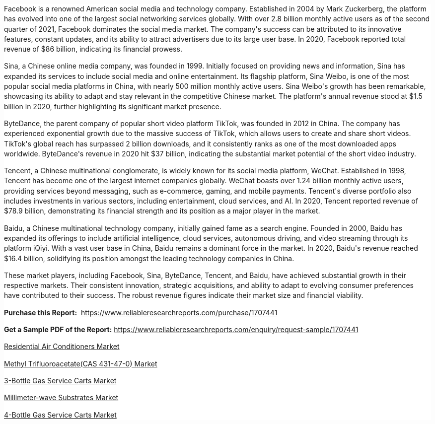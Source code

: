 <p><p>Facebook is a renowned American social media and technology company. Established in 2004 by Mark Zuckerberg, the platform has evolved into one of the largest social networking services globally. With over 2.8 billion monthly active users as of the second quarter of 2021, Facebook dominates the social media market. The company's success can be attributed to its innovative features, constant updates, and its ability to attract advertisers due to its large user base. In 2020, Facebook reported total revenue of $86 billion, indicating its financial prowess.</p><p>Sina, a Chinese online media company, was founded in 1999. Initially focused on providing news and information, Sina has expanded its services to include social media and online entertainment. Its flagship platform, Sina Weibo, is one of the most popular social media platforms in China, with nearly 500 million monthly active users. Sina Weibo's growth has been remarkable, showcasing its ability to adapt and stay relevant in the competitive Chinese market. The platform's annual revenue stood at $1.5 billion in 2020, further highlighting its significant market presence.</p><p>ByteDance, the parent company of popular short video platform TikTok, was founded in 2012 in China. The company has experienced exponential growth due to the massive success of TikTok, which allows users to create and share short videos. TikTok's global reach has surpassed 2 billion downloads, and it consistently ranks as one of the most downloaded apps worldwide. ByteDance's revenue in 2020 hit $37 billion, indicating the substantial market potential of the short video industry.</p><p>Tencent, a Chinese multinational conglomerate, is widely known for its social media platform, WeChat. Established in 1998, Tencent has become one of the largest internet companies globally. WeChat boasts over 1.24 billion monthly active users, providing services beyond messaging, such as e-commerce, gaming, and mobile payments. Tencent's diverse portfolio also includes investments in various sectors, including entertainment, cloud services, and AI. In 2020, Tencent reported revenue of $78.9 billion, demonstrating its financial strength and its position as a major player in the market.</p><p>Baidu, a Chinese multinational technology company, initially gained fame as a search engine. Founded in 2000, Baidu has expanded its offerings to include artificial intelligence, cloud services, autonomous driving, and video streaming through its platform iQiyi. With a vast user base in China, Baidu remains a dominant force in the market. In 2020, Baidu's revenue reached $16.4 billion, solidifying its position amongst the leading technology companies in China.</p><p>These market players, including Facebook, Sina, ByteDance, Tencent, and Baidu, have achieved substantial growth in their respective markets. Their consistent innovation, strategic acquisitions, and ability to adapt to evolving consumer preferences have contributed to their success. The robust revenue figures indicate their market size and financial viability.</p></p>
<p><strong>Purchase this Report:</strong>&nbsp;&nbsp;<a href="https://www.reliableresearchreports.com/purchase/1707441">https://www.reliableresearchreports.com/purchase/1707441</a></p>
<p></p>
<p><strong>Get a Sample PDF of the Report:</strong>&nbsp;<a href="https://www.reliableresearchreports.com/enquiry/request-sample/1707441">https://www.reliableresearchreports.com/enquiry/request-sample/1707441</a></p>
<p><p><a href="https://www.linkedin.com/pulse/residential-air-conditioners-market-size-share/">Residential Air Conditioners Market</a></p><p><a href="https://www.linkedin.com/pulse/methyl-trifluoroacetatecas-431-47-0-market-size-2023-2030/">Methyl Trifluoroacetate(CAS 431-47-0) Market</a></p><p><a href="https://medium.com/@debramedina73/3-bottle-gas-service-carts-market-furnishes-information-on-market-share-market-trends-and-market-5dff26ac8c88">3-Bottle Gas Service Carts Market</a></p><p><a href="https://www.linkedin.com/pulse/millimeter-wave-substrates-market-size-2023-2030/">Millimeter-wave Substrates Market</a></p><p><a href="https://medium.com/@margaretlee84/decoding-4-bottle-gas-service-carts-market-metrics-market-share-trends-and-growth-patterns-e89866dceed9">4-Bottle Gas Service Carts Market</a></p></p>